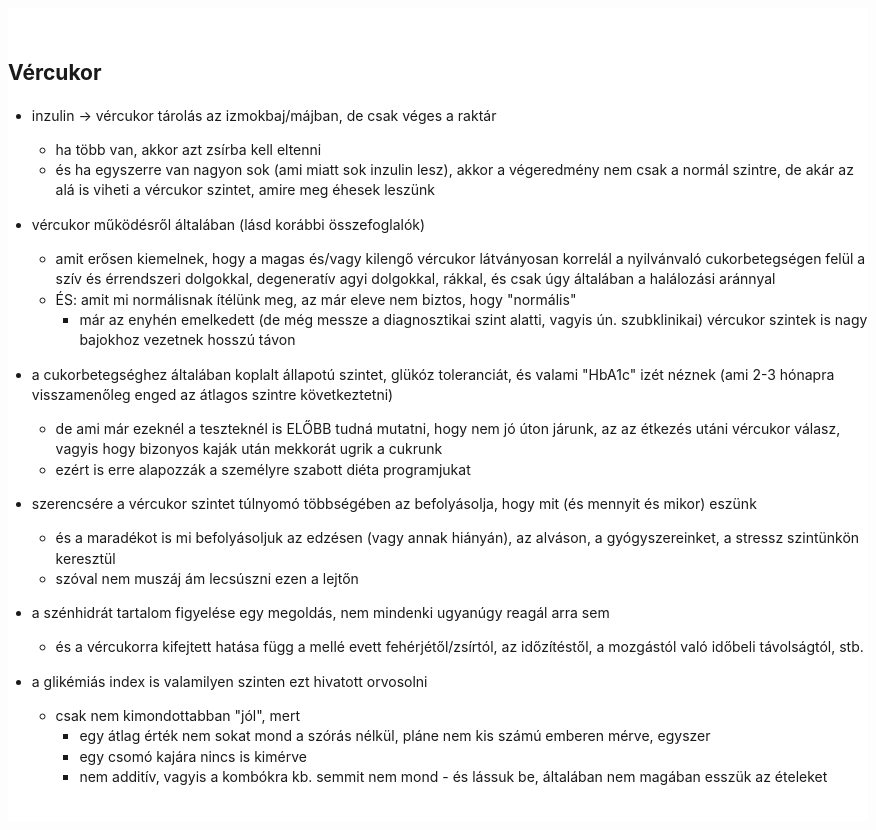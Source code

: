 <br>













## <a name="vercukor"></a>Vércukor

- inzulin -> vércukor tárolás az izmokbaj/májban, de csak véges a raktár
    - ha több van, akkor azt zsírba kell eltenni
    - és ha egyszerre van nagyon sok (ami miatt sok inzulin lesz), akkor a végeredmény nem csak a normál szintre, de akár az alá is viheti a vércukor szintet, amire meg éhesek leszünk

- vércukor működésről általában (lásd korábbi összefoglalók)
    - amit erősen kiemelnek, hogy a magas és/vagy kilengő vércukor látványosan korrelál a nyilvánvaló cukorbetegségen felül a szív és érrendszeri dolgokkal, degeneratív agyi dolgokkal, rákkal, és csak úgy általában a halálozási aránnyal
    - ÉS: amit mi normálisnak ítélünk meg, az már eleve nem biztos, hogy "normális"
        - már az enyhén emelkedett (de még messze a diagnosztikai szint alatti, vagyis ún. szubklinikai) vércukor szintek is nagy bajokhoz vezetnek hosszú távon

- a cukorbetegséghez általában koplalt állapotú szintet, glükóz toleranciát, és valami "HbA1c" izét néznek (ami 2-3 hónapra visszamenőleg enged az átlagos szintre következtetni)
    - de ami már ezeknél a teszteknél is ELŐBB tudná mutatni, hogy nem jó úton járunk, az az étkezés utáni vércukor válasz, vagyis hogy bizonyos kaják után mekkorát ugrik a cukrunk
    - ezért is erre alapozzák a személyre szabott diéta programjukat

- szerencsére a vércukor szintet túlnyomó többségében az befolyásolja, hogy mit (és mennyit és mikor) eszünk
    - és a maradékot is mi befolyásoljuk az edzésen (vagy annak hiányán), az alváson, a gyógyszereinket, a stressz szintünkön keresztül
    - szóval nem muszáj ám lecsúszni ezen a lejtőn

- a szénhidrát tartalom figyelése egy megoldás, nem mindenki ugyanúgy reagál arra sem
    - és a vércukorra kifejtett hatása függ a mellé evett fehérjétől/zsírtól, az időzítéstől, a mozgástól való időbeli távolságtól, stb.

- a glikémiás index is valamilyen szinten ezt hivatott orvosolni
    - csak nem kimondottabban "jól", mert
        - egy átlag érték nem sokat mond a szórás nélkül, pláne nem kis számú emberen mérve, egyszer
        - egy csomó kajára nincs is kimérve
        - nem additív, vagyis a kombókra kb. semmit nem mond - és lássuk be, általában nem magában esszük az ételeket

<br>









